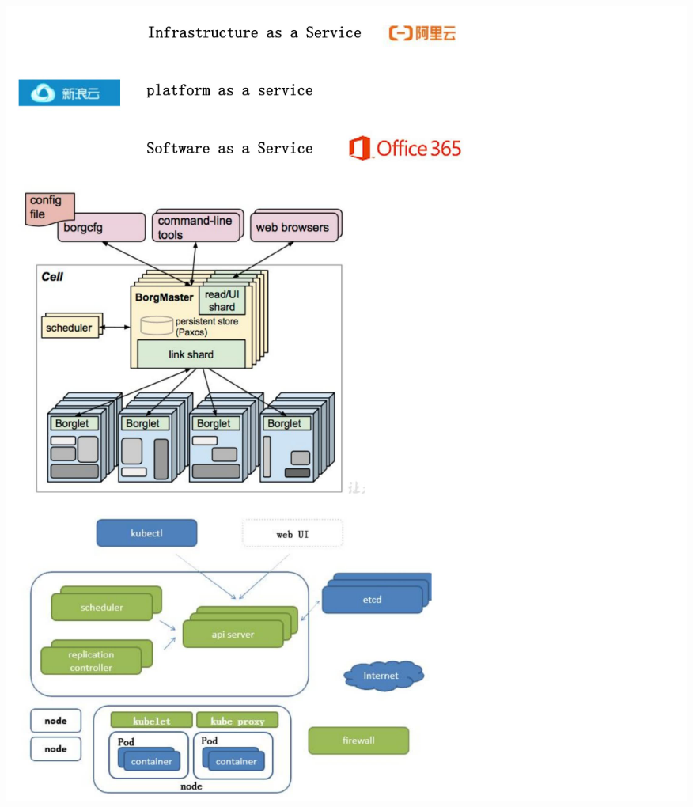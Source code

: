![image-20211109160639155](k8s2019.assets/image-20211109160639155.png)

![image-20211109160713691](k8s2019.assets/image-20211109160713691.png)

![image-20211109160736353](k8s2019.assets/image-20211109160736353.png)
